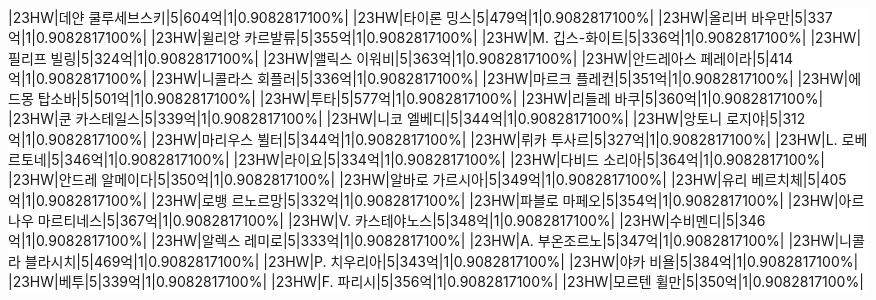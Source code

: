 |23HW|데얀 쿨루세브스키|5|604억|1|0.9082817100%|
|23HW|타이론 밍스|5|479억|1|0.9082817100%|
|23HW|올리버 바우만|5|337억|1|0.9082817100%|
|23HW|윌리앙 카르발류|5|355억|1|0.9082817100%|
|23HW|M. 깁스-화이트|5|336억|1|0.9082817100%|
|23HW|필리프 빌링|5|324억|1|0.9082817100%|
|23HW|앨릭스 이워비|5|363억|1|0.9082817100%|
|23HW|안드레아스 페레이라|5|414억|1|0.9082817100%|
|23HW|니콜라스 회플러|5|336억|1|0.9082817100%|
|23HW|마르크 플레컨|5|351억|1|0.9082817100%|
|23HW|에드몽 탑소바|5|501억|1|0.9082817100%|
|23HW|투타|5|577억|1|0.9082817100%|
|23HW|리들레 바쿠|5|360억|1|0.9082817100%|
|23HW|쿤 카스테일스|5|339억|1|0.9082817100%|
|23HW|니코 엘베디|5|344억|1|0.9082817100%|
|23HW|앙토니 로지야|5|312억|1|0.9082817100%|
|23HW|마리우스 뷜터|5|344억|1|0.9082817100%|
|23HW|뤼카 투사르|5|327억|1|0.9082817100%|
|23HW|L. 로베르토네|5|346억|1|0.9082817100%|
|23HW|라이요|5|334억|1|0.9082817100%|
|23HW|다비드 소리아|5|364억|1|0.9082817100%|
|23HW|안드레 알메이다|5|350억|1|0.9082817100%|
|23HW|알바로 가르시아|5|349억|1|0.9082817100%|
|23HW|유리 베르치체|5|405억|1|0.9082817100%|
|23HW|로뱅 르노르망|5|332억|1|0.9082817100%|
|23HW|파블로 마페오|5|354억|1|0.9082817100%|
|23HW|아르나우 마르티네스|5|367억|1|0.9082817100%|
|23HW|V. 카스테야노스|5|348억|1|0.9082817100%|
|23HW|수비멘디|5|346억|1|0.9082817100%|
|23HW|알렉스 레미로|5|333억|1|0.9082817100%|
|23HW|A. 부온조르노|5|347억|1|0.9082817100%|
|23HW|니콜라 블라시치|5|469억|1|0.9082817100%|
|23HW|P. 치우리아|5|343억|1|0.9082817100%|
|23HW|야카 비욜|5|384억|1|0.9082817100%|
|23HW|베투|5|339억|1|0.9082817100%|
|23HW|F. 파리시|5|356억|1|0.9082817100%|
|23HW|모르텐 휠만|5|350억|1|0.9082817100%|